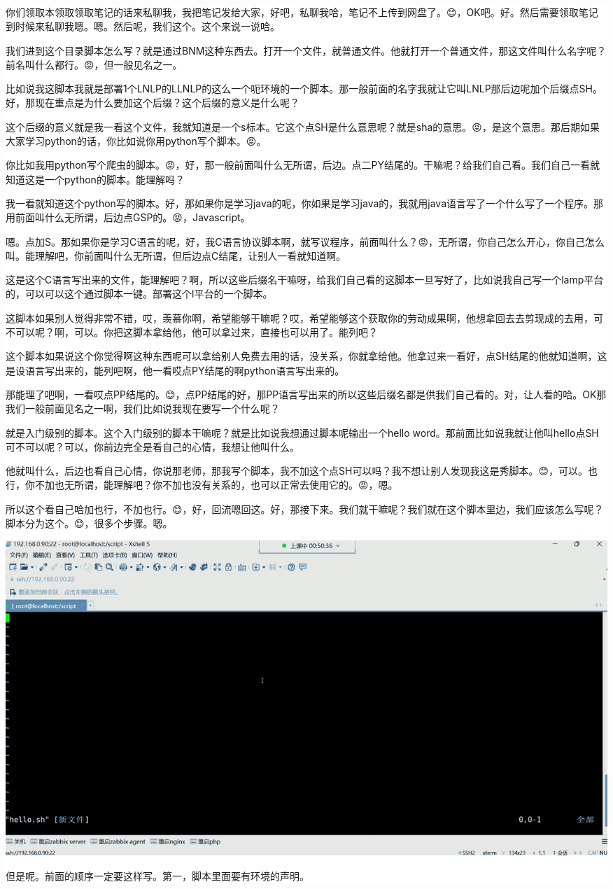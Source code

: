 你们领取本领取领取笔记的话来私聊我，我把笔记发给大家，好吧，私聊我哈，笔记不上传到网盘了。😊，OK吧。好。然后需要领取笔记到时候来私聊我嗯。嗯。然后呢，我们这个。这个来说一说哈。

我们进到这个目录脚本怎么写？就是通过BNM这种东西去。打开一个文件，就普通文件。他就打开一个普通文件，那这文件叫什么名字呢？前名叫什么都行。😡，但一般见名之一。

比如说我这脚本我就是部署1个LNLP的LLNLP的这么一个呃环境的一个脚本。那一般前面的名字我就让它叫LNLP那后边呢加个后缀点SH。好，那现在重点是为什么要加这个后缀？这个后缀的意义是什么呢？

这个后缀的意义就是我一看这个文件，我就知道是一个s标本。它这个点SH是什么意思呢？就是sha的意思。😡，是这个意思。那后期如果大家学习python的话，你比如说你用python写个脚本。😡。

你比如我用python写个爬虫的脚本。😡，好，那一般前面叫什么无所谓，后边。点二PY结尾的。干嘛呢？给我们自己看。我们自己一看就知道这是一个python的脚本。能理解吗？

我一看就知道这个python写的脚本。好，那如果你是学习java的呢，你如果是学习java的，我就用java语言写了一个什么写了一个程序。那用前面叫什么无所谓，后边点GSP的。😡，Javascript。

嗯。点加S。那如果你是学习C语言的呢，好，我C语言协议脚本啊，就写议程序，前面叫什么？😡，无所谓，你自己怎么开心，你自己怎么叫。能理解吧，你前面叫什么无所谓，但后边点C结尾，让别人一看就知道啊。

这是这个C语言写出来的文件，能理解吧？啊，所以这些后缀名干嘛呀，给我们自己看的这脚本一旦写好了，比如说我自己写一个lamp平台的，可以可以这个通过脚本一键。部署这个l平台的一个脚本。

这脚本如果别人觉得非常不错，哎，羡慕你啊，希望能够干嘛呢？哎，希望能够这个获取你的劳动成果啊，他想拿回去去剪现成的去用，可不可以呢？啊，可以。你把这脚本拿给他，他可以拿过来，直接也可以用了。能列吧？

这个脚本如果说这个你觉得啊这种东西呢可以拿给别人免费去用的话，没关系，你就拿给他。他拿过来一看好，点SH结尾的他就知道啊，这是设语言写出来的，能列吧啊，他一看哎点PY结尾的啊python语言写出来的。

那能理了吧啊，一看哎点PP结尾的。😊，点PP结尾的好，那PP语言写出来的所以这些后缀名都是供我们自己看的。对，让人看的哈。OK那我们一般前面见名之一啊，我们比如说我现在要写一个什么呢？

就是入门级别的脚本。这个入门级别的脚本干嘛呢？就是比如说我想通过脚本呢输出一个hello word。那前面比如说我就让他叫hello点SH可不可以呢？可以，你前边完全是看自己的心情，我想让他叫什么。

他就叫什么，后边也看自己心情，你说那老师，那我写个脚本，我不加这个点SH可以吗？我不想让别人发现我这是秀脚本。😊，可以。也行，你不加也无所谓，能理解吧？你不加也没有关系的，也可以正常去使用它的。😡，嗯。

所以这个看自己哈加也行，不加也行。😊，好，回流嗯回这。好，那接下来。我们就干嘛呢？我们就在这个脚本里边，我们应该怎么写呢？脚本分为这个。😊，很多个步骤。嗯。



![](img/fd630dd05c25c5e0ae992afbfd0b3868_30.png)

但是呢。前面的顺序一定要这样写。第一，脚本里面要有环境的声明。
